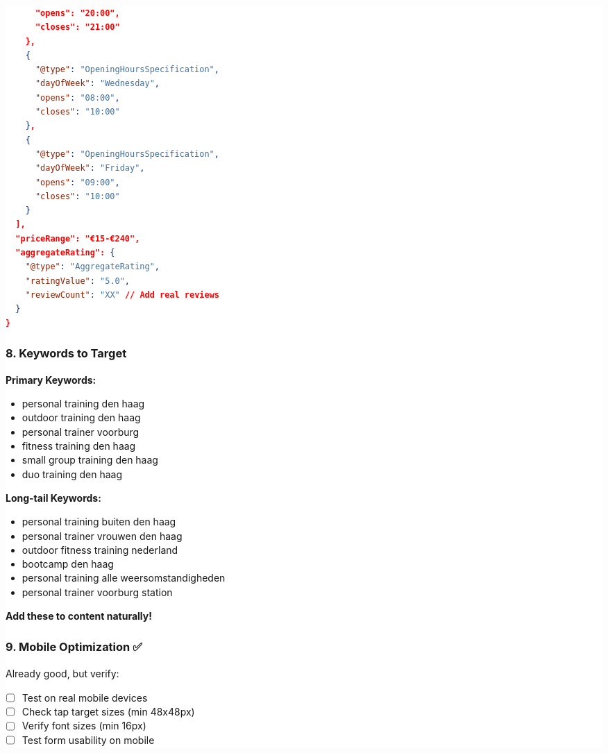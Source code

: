 ```json
      "opens": "20:00",
      "closes": "21:00"
    },
    {
      "@type": "OpeningHoursSpecification",
      "dayOfWeek": "Wednesday",
      "opens": "08:00",
      "closes": "10:00"
    },
    {
      "@type": "OpeningHoursSpecification",
      "dayOfWeek": "Friday",
      "opens": "09:00",
      "closes": "10:00"
    }
  ],
  "priceRange": "€15-€240",
  "aggregateRating": {
    "@type": "AggregateRating",
    "ratingValue": "5.0",
    "reviewCount": "XX" // Add real reviews
  }
}
```

### **8. Keywords to Target**
**Primary Keywords:**
- personal training den haag
- outdoor training den haag
- personal trainer voorburg
- fitness training den haag
- small group training den haag
- duo training den haag

**Long-tail Keywords:**
- personal training buiten den haag
- personal trainer vrouwen den haag
- outdoor fitness training nederland
- bootcamp den haag
- personal training alle weersomstandigheden
- personal trainer voorburg station

**Add these to content naturally!**

### **9. Mobile Optimization** ✅
Already good, but verify:
- [ ] Test on real mobile devices
- [ ] Check tap target sizes (min 48x48px)
- [ ] Verify font sizes (min 16px)
- [ ] Test form usability on mobile
